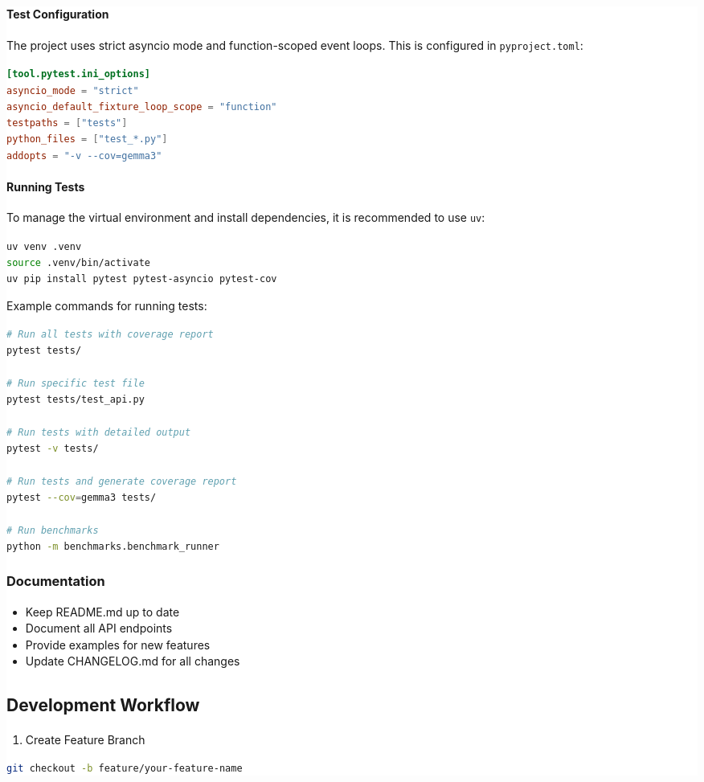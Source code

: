 #### Test Configuration

The project uses strict asyncio mode and function-scoped event loops. This is configured in `pyproject.toml`:

```toml
[tool.pytest.ini_options]
asyncio_mode = "strict"
asyncio_default_fixture_loop_scope = "function"
testpaths = ["tests"]
python_files = ["test_*.py"]
addopts = "-v --cov=gemma3"
```

#### Running Tests

To manage the virtual environment and install dependencies, it is recommended to use `uv`:

```bash
uv venv .venv
source .venv/bin/activate
uv pip install pytest pytest-asyncio pytest-cov
```

Example commands for running tests:

```bash
# Run all tests with coverage report
pytest tests/

# Run specific test file
pytest tests/test_api.py

# Run tests with detailed output
pytest -v tests/

# Run tests and generate coverage report
pytest --cov=gemma3 tests/

# Run benchmarks
python -m benchmarks.benchmark_runner
```

### Documentation

- Keep README.md up to date
- Document all API endpoints
- Provide examples for new features
- Update CHANGELOG.md for all changes

## Development Workflow

1. Create Feature Branch
```bash
git checkout -b feature/your-feature-name
```
